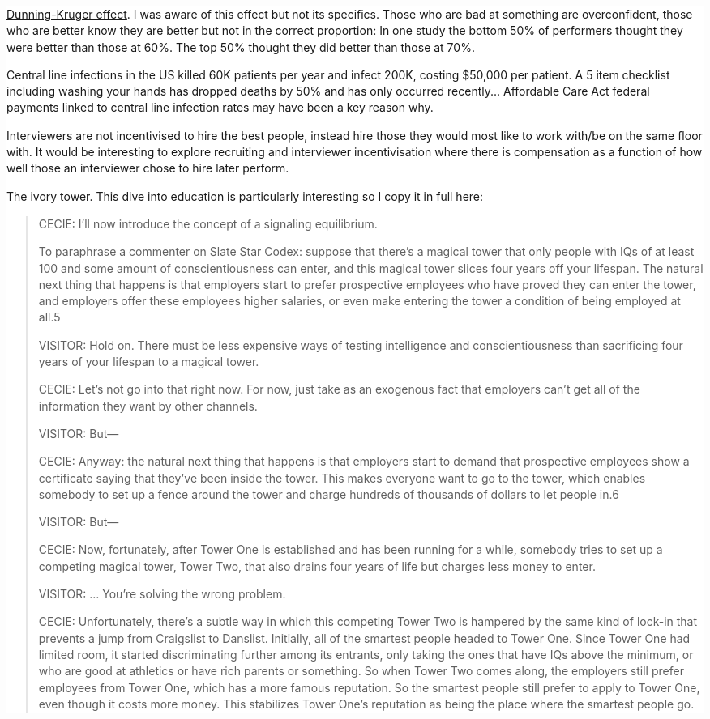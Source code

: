 [Dunning-Kruger effect](https://en.wikipedia.org/wiki/Dunning%E2%80%93Kruger_effect). I was aware of this effect but not its specifics. Those who are bad at something are overconfident, those who are better know they are better but not in the correct proportion: In one study the bottom 50% of performers thought they were better than those at 60%. The top 50% thought they did better than those at 70%.

Central line infections in the US killed 60K patients per year and infect 200K, costing $50,000 per patient. A 5 item checklist including washing your hands has dropped deaths by 50% and has only occurred recently... Affordable Care Act federal payments linked to central line infection rates may have been a key reason why.

Interviewers are not incentivised to hire the best people, instead hire those they would most like to work with/be on the same floor with. It would be interesting to explore recruiting and interviewer incentivisation where there is compensation as a function of how well those an interviewer chose to hire later perform.

The ivory tower. This dive into education is particularly interesting so I copy it in full here:

> CECIE: I’ll now introduce the concept of a signaling equilibrium.
>
> To paraphrase a commenter on Slate Star Codex: suppose that there’s a magical tower that only people with IQs of at least 100 and some amount of conscientiousness can enter, and this magical tower slices four years off your lifespan. The natural next thing that happens is that employers start to prefer prospective employees who have proved they can enter the tower, and employers offer these employees higher salaries, or even make entering the tower a condition of being employed at all.5
>
> VISITOR: Hold on. There must be less expensive ways of testing intelligence and conscientiousness than sacrificing four years of your lifespan to a magical tower.
>
> CECIE: Let’s not go into that right now. For now, just take as an exogenous fact that employers can’t get all of the information they want by other channels.
>
> VISITOR: But—
>
> CECIE: Anyway: the natural next thing that happens is that employers start to demand that prospective employees show a certificate saying that they’ve been inside the tower. This makes everyone want to go to the tower, which enables somebody to set up a fence around the tower and charge hundreds of thousands of dollars to let people in.6
>
> VISITOR: But—
>
> CECIE: Now, fortunately, after Tower One is established and has been running for a while, somebody tries to set up a competing magical tower, Tower Two, that also drains four years of life but charges less money to enter.
>
> VISITOR: … You’re solving the wrong problem.
>
> CECIE: Unfortunately, there’s a subtle way in which this competing Tower Two is hampered by the same kind of lock-in that prevents a jump from Craigslist to Danslist. Initially, all of the smartest people headed to Tower One. Since Tower One had limited room, it started discriminating further among its entrants, only taking the ones that have IQs above the minimum, or who are good at athletics or have rich parents or something. So when Tower Two comes along, the employers still prefer employees from Tower One, which has a more famous reputation. So the smartest people still prefer to apply to Tower One, even though it costs more money. This stabilizes Tower One’s reputation as being the place where the smartest people go.
>